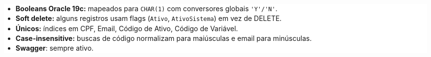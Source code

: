 * **Booleans Oracle 19c:** mapeados para `CHAR(1)` com conversores globais `'Y'/'N'`.
* **Soft delete:** alguns registros usam flags (`Ativo`, `AtivoSistema`) em vez de DELETE.
* **Únicos:** índices em CPF, Email, Código de Ativo, Código de Variável.
* **Case-insensitive:** buscas de código normalizam para maiúsculas e email para minúsculas.
* **Swagger**: sempre ativo.
